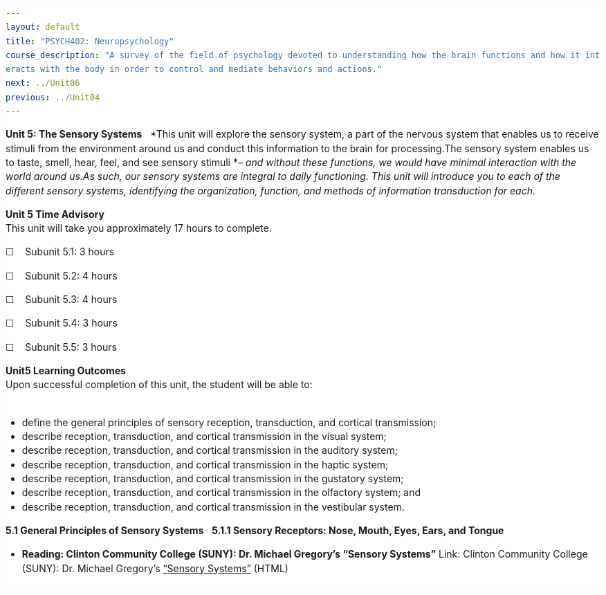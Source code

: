 ```yaml
---
layout: default
title: "PSYCH402: Neuropsychology"
course_description: "A survey of the field of psychology devoted to understanding how the brain functions and how it interacts with the body in order to control and mediate behaviors and actions."
next: ../Unit06
previous: ../Unit04
---
```

**Unit 5: The Sensory Systems** <span id="5"></span> 
*This unit will explore the sensory system, a part of the nervous system
that enables us to receive stimuli from the environment around us and
conduct this information to the brain for processing.The sensory system
enables us to taste, smell, hear, feel, and see sensory stimuli *– *and
without these functions, we would have minimal interaction with the
world around us.As such, our sensory systems are integral to daily
functioning. This unit will introduce you to each of the different
sensory systems, identifying the organization, function, and methods of
information transduction for each.*

**Unit 5 Time Advisory**  
This unit will take you approximately 17 hours to complete.  
  
 ☐    Subunit 5.1: 3 hours  
  
 ☐    Subunit 5.2: 4 hours  
  
 ☐    Subunit 5.3: 4 hours  
  
 ☐    Subunit 5.4: 3 hours  
  
 ☐    Subunit 5.5: 3 hours

**Unit5 Learning Outcomes**  
Upon successful completion of this unit, the student will be able to:  
  
-   define the general principles of sensory reception, transduction,
    and cortical transmission;
-   describe reception, transduction, and cortical transmission in the
    visual system;
-   describe reception, transduction, and cortical transmission in the
    auditory system;
-   describe reception, transduction, and cortical transmission in the
    haptic system;
-   describe reception, transduction, and cortical transmission in the
    gustatory system;
-   describe reception, transduction, and cortical transmission in the
    olfactory system; and 
-   describe reception, transduction, and cortical transmission in the
    vestibular system.

**5.1 General Principles of Sensory Systems** <span id="5.1"></span> 
**5.1.1 Sensory Receptors: Nose, Mouth, Eyes, Ears, and Tongue** <span
id="5.1.1"></span> 
-   **Reading: Clinton Community College (SUNY): Dr. Michael Gregory’s
    “Sensory Systems”**
    Link: Clinton Community College (SUNY): Dr. Michael Gregory’s
    [“Sensory
    Systems](http://faculty.clintoncc.suny.edu/faculty/michael.gregory/files/bio%20102/bio%20102%20lectures/sensory%20systems/sensory.htm)[”](http://faculty.clintoncc.suny.edu/faculty/michael.gregory/files/bio%20102/bio%20102%20lectures/sensory%20systems/sensory.htm)
    (HTML)  
        
